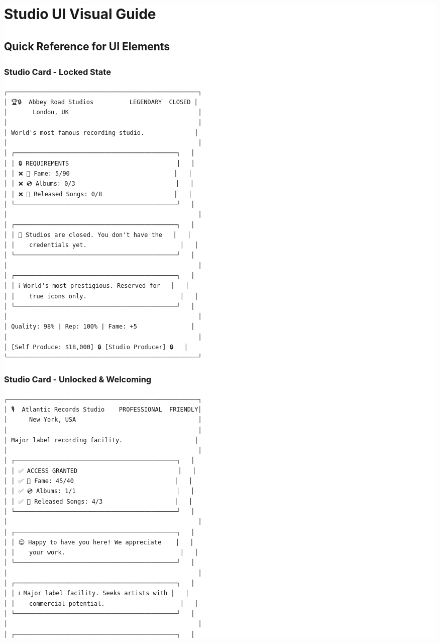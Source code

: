 # Studio UI Visual Guide

## Quick Reference for UI Elements

### Studio Card - Locked State
```
┌─────────────────────────────────────────────────────┐
│ 🏆🔒  Abbey Road Studios          LEGENDARY  CLOSED │
│       London, UK                                    │
│                                                     │
│ World's most famous recording studio.              │
│                                                     │
│ ┌─────────────────────────────────────────────┐   │
│ │ 🔒 REQUIREMENTS                              │   │
│ │ ❌ 👤 Fame: 5/90                             │   │
│ │ ❌ 💿 Albums: 0/3                            │   │
│ │ ❌ 🎵 Released Songs: 0/8                    │   │
│ └─────────────────────────────────────────────┘   │
│                                                     │
│ ┌─────────────────────────────────────────────┐   │
│ │ 🚫 Studios are closed. You don't have the   │   │
│ │    credentials yet.                          │   │
│ └─────────────────────────────────────────────┘   │
│                                                     │
│ ┌─────────────────────────────────────────────┐   │
│ │ ℹ️ World's most prestigious. Reserved for   │   │
│ │    true icons only.                          │   │
│ └─────────────────────────────────────────────┘   │
│                                                     │
│ Quality: 98% | Rep: 100% | Fame: +5               │
│                                                     │
│ [Self Produce: $18,000] 🔒 [Studio Producer] 🔒   │
└─────────────────────────────────────────────────────┘
```

### Studio Card - Unlocked & Welcoming
```
┌─────────────────────────────────────────────────────┐
│ 🎙️  Atlantic Records Studio    PROFESSIONAL  FRIENDLY│
│      New York, USA                                  │
│                                                     │
│ Major label recording facility.                    │
│                                                     │
│ ┌─────────────────────────────────────────────┐   │
│ │ ✅ ACCESS GRANTED                            │   │
│ │ ✅ 👤 Fame: 45/40                            │   │
│ │ ✅ 💿 Albums: 1/1                            │   │
│ │ ✅ 🎵 Released Songs: 4/3                    │   │
│ └─────────────────────────────────────────────┘   │
│                                                     │
│ ┌─────────────────────────────────────────────┐   │
│ │ 😊 Happy to have you here! We appreciate    │   │
│ │    your work.                                │   │
│ └─────────────────────────────────────────────┘   │
│                                                     │
│ ┌─────────────────────────────────────────────┐   │
│ │ ℹ️ Major label facility. Seeks artists with │   │
│ │    commercial potential.                     │   │
│ └─────────────────────────────────────────────┘   │
│                                                     │
│ ┌─────────────────────────────────────────────┐   │
```